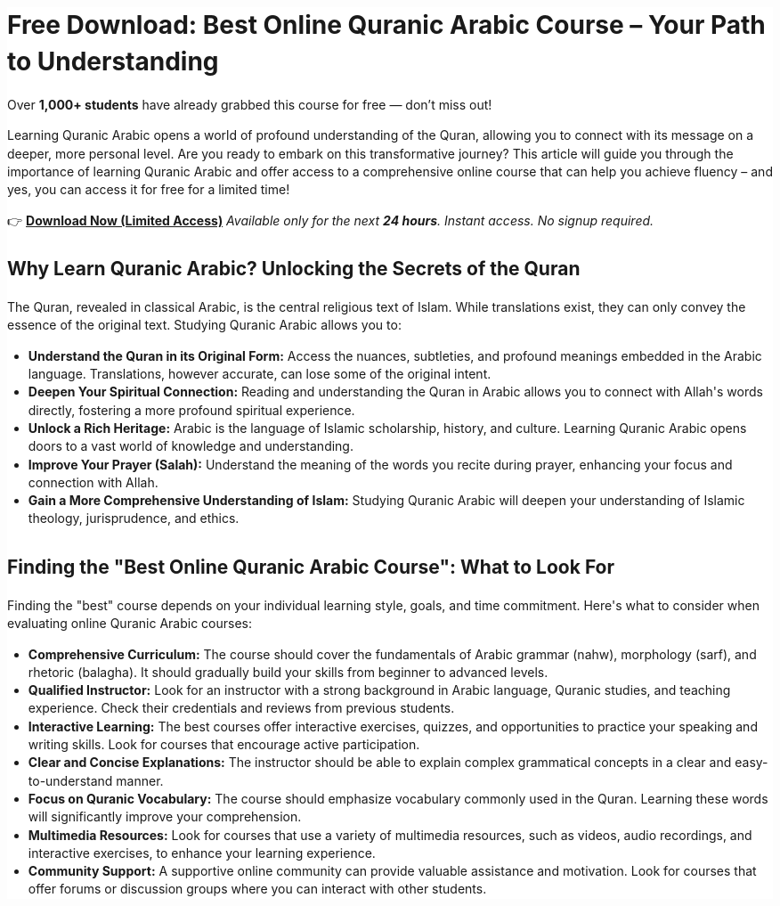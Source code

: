 # Free Download: Best Online Quranic Arabic Course – Your Path to Understanding

Over **1,000+ students** have already grabbed this course for free — don’t miss out!

Learning Quranic Arabic opens a world of profound understanding of the Quran, allowing you to connect with its message on a deeper, more personal level. Are you ready to embark on this transformative journey? This article will guide you through the importance of learning Quranic Arabic and offer access to a comprehensive online course that can help you achieve fluency – and yes, you can access it for free for a limited time!

👉 **[Download Now (Limited Access)](https://udemywork.com/best-online-quranic-arabic-course)**
_Available only for the next **24 hours**. Instant access. No signup required._

## Why Learn Quranic Arabic? Unlocking the Secrets of the Quran

The Quran, revealed in classical Arabic, is the central religious text of Islam. While translations exist, they can only convey the essence of the original text. Studying Quranic Arabic allows you to:

*   **Understand the Quran in its Original Form:** Access the nuances, subtleties, and profound meanings embedded in the Arabic language. Translations, however accurate, can lose some of the original intent.
*   **Deepen Your Spiritual Connection:** Reading and understanding the Quran in Arabic allows you to connect with Allah's words directly, fostering a more profound spiritual experience.
*   **Unlock a Rich Heritage:** Arabic is the language of Islamic scholarship, history, and culture. Learning Quranic Arabic opens doors to a vast world of knowledge and understanding.
*   **Improve Your Prayer (Salah):** Understand the meaning of the words you recite during prayer, enhancing your focus and connection with Allah.
*   **Gain a More Comprehensive Understanding of Islam:** Studying Quranic Arabic will deepen your understanding of Islamic theology, jurisprudence, and ethics.

## Finding the "Best Online Quranic Arabic Course": What to Look For

Finding the "best" course depends on your individual learning style, goals, and time commitment. Here's what to consider when evaluating online Quranic Arabic courses:

*   **Comprehensive Curriculum:** The course should cover the fundamentals of Arabic grammar (nahw), morphology (sarf), and rhetoric (balagha). It should gradually build your skills from beginner to advanced levels.
*   **Qualified Instructor:** Look for an instructor with a strong background in Arabic language, Quranic studies, and teaching experience. Check their credentials and reviews from previous students.
*   **Interactive Learning:** The best courses offer interactive exercises, quizzes, and opportunities to practice your speaking and writing skills. Look for courses that encourage active participation.
*   **Clear and Concise Explanations:** The instructor should be able to explain complex grammatical concepts in a clear and easy-to-understand manner.
*   **Focus on Quranic Vocabulary:** The course should emphasize vocabulary commonly used in the Quran. Learning these words will significantly improve your comprehension.
*   **Multimedia Resources:** Look for courses that use a variety of multimedia resources, such as videos, audio recordings, and interactive exercises, to enhance your learning experience.
*   **Community Support:** A supportive online community can provide valuable assistance and motivation. Look for courses that offer forums or discussion groups where you can interact with other students.
